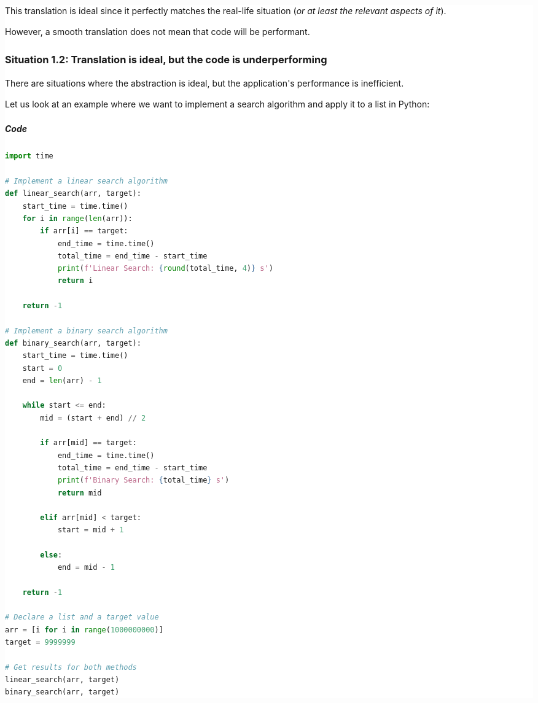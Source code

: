 This translation is ideal since it perfectly matches the real-life situation (_or at least the relevant aspects of it_).

However, a smooth translation does not mean that code will be performant.

### Situation 1.2: Translation is ideal, but the code is underperforming

There are situations where the abstraction is ideal, but the application's performance is inefficient.

Let us look at an example where we want to implement a search algorithm and apply it to a list in Python:

##### **Code**

```Python
import time

# Implement a linear search algorithm
def linear_search(arr, target):
    start_time = time.time()
    for i in range(len(arr)):
        if arr[i] == target:
            end_time = time.time()
            total_time = end_time - start_time
            print(f'Linear Search: {round(total_time, 4)} s')
            return i

    return -1

# Implement a binary search algorithm
def binary_search(arr, target):
    start_time = time.time()
    start = 0
    end = len(arr) - 1

    while start <= end:
        mid = (start + end) // 2

        if arr[mid] == target:
            end_time = time.time()
            total_time = end_time - start_time
            print(f'Binary Search: {total_time} s')
            return mid

        elif arr[mid] < target:
            start = mid + 1

        else:
            end = mid - 1

    return -1

# Declare a list and a target value
arr = [i for i in range(1000000000)]
target = 9999999

# Get results for both methods
linear_search(arr, target)
binary_search(arr, target)
```
